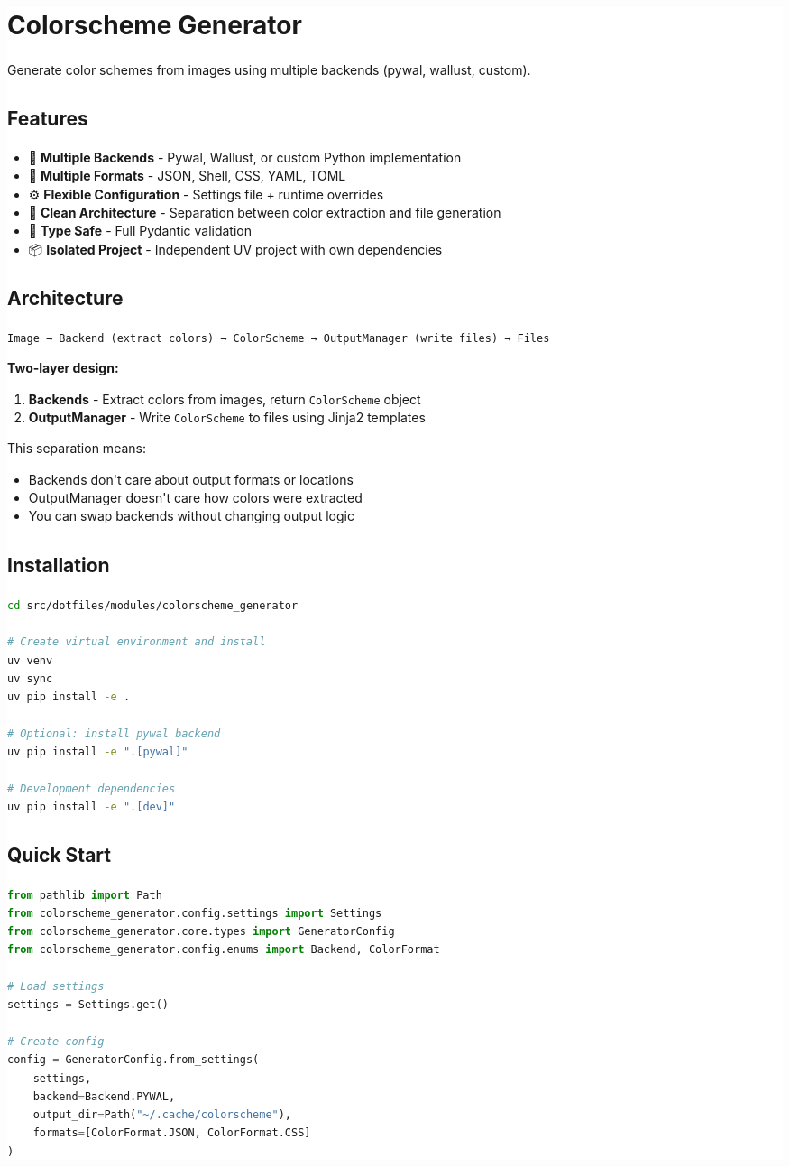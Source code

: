 # Colorscheme Generator

Generate color schemes from images using multiple backends (pywal, wallust, custom).

## Features

- 🎨 **Multiple Backends** - Pywal, Wallust, or custom Python implementation
- 📁 **Multiple Formats** - JSON, Shell, CSS, YAML, TOML
- ⚙️ **Flexible Configuration** - Settings file + runtime overrides
- 🔧 **Clean Architecture** - Separation between color extraction and file generation
- 🚀 **Type Safe** - Full Pydantic validation
- 📦 **Isolated Project** - Independent UV project with own dependencies

## Architecture

```
Image → Backend (extract colors) → ColorScheme → OutputManager (write files) → Files
```

**Two-layer design:**
1. **Backends** - Extract colors from images, return `ColorScheme` object
2. **OutputManager** - Write `ColorScheme` to files using Jinja2 templates

This separation means:
- Backends don't care about output formats or locations
- OutputManager doesn't care how colors were extracted
- You can swap backends without changing output logic

## Installation

```bash
cd src/dotfiles/modules/colorscheme_generator

# Create virtual environment and install
uv venv
uv sync
uv pip install -e .

# Optional: install pywal backend
uv pip install -e ".[pywal]"

# Development dependencies
uv pip install -e ".[dev]"
```

## Quick Start

```python
from pathlib import Path
from colorscheme_generator.config.settings import Settings
from colorscheme_generator.core.types import GeneratorConfig
from colorscheme_generator.config.enums import Backend, ColorFormat

# Load settings
settings = Settings.get()

# Create config
config = GeneratorConfig.from_settings(
    settings,
    backend=Backend.PYWAL,
    output_dir=Path("~/.cache/colorscheme"),
    formats=[ColorFormat.JSON, ColorFormat.CSS]
)
```